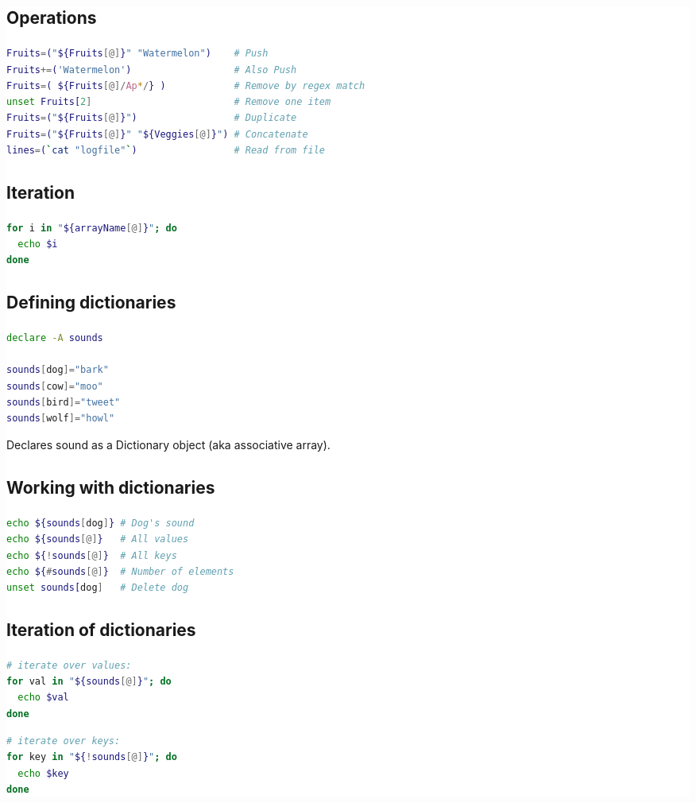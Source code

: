 ## Operations

```bash
Fruits=("${Fruits[@]}" "Watermelon")    # Push
Fruits+=('Watermelon')                  # Also Push
Fruits=( ${Fruits[@]/Ap*/} )            # Remove by regex match
unset Fruits[2]                         # Remove one item
Fruits=("${Fruits[@]}")                 # Duplicate
Fruits=("${Fruits[@]}" "${Veggies[@]}") # Concatenate
lines=(`cat "logfile"`)                 # Read from file
```

## Iteration

```bash
for i in "${arrayName[@]}"; do
  echo $i
done
```

## Defining dictionaries

```bash
declare -A sounds

sounds[dog]="bark"
sounds[cow]="moo"
sounds[bird]="tweet"
sounds[wolf]="howl"
```
Declares sound as a Dictionary object (aka associative array).

## Working with dictionaries

```bash
echo ${sounds[dog]} # Dog's sound
echo ${sounds[@]}   # All values
echo ${!sounds[@]}  # All keys
echo ${#sounds[@]}  # Number of elements
unset sounds[dog]   # Delete dog
```

## Iteration of dictionaries

```bash
# iterate over values:
for val in "${sounds[@]}"; do
  echo $val
done
```

```bash
# iterate over keys:
for key in "${!sounds[@]}"; do
  echo $key
done
```
